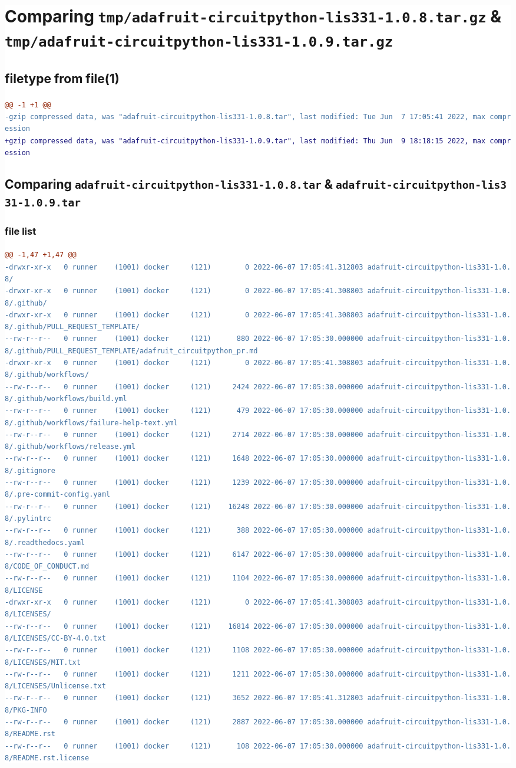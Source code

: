 # Comparing `tmp/adafruit-circuitpython-lis331-1.0.8.tar.gz` & `tmp/adafruit-circuitpython-lis331-1.0.9.tar.gz`

## filetype from file(1)

```diff
@@ -1 +1 @@
-gzip compressed data, was "adafruit-circuitpython-lis331-1.0.8.tar", last modified: Tue Jun  7 17:05:41 2022, max compression
+gzip compressed data, was "adafruit-circuitpython-lis331-1.0.9.tar", last modified: Thu Jun  9 18:18:15 2022, max compression
```

## Comparing `adafruit-circuitpython-lis331-1.0.8.tar` & `adafruit-circuitpython-lis331-1.0.9.tar`

### file list

```diff
@@ -1,47 +1,47 @@
-drwxr-xr-x   0 runner    (1001) docker     (121)        0 2022-06-07 17:05:41.312803 adafruit-circuitpython-lis331-1.0.8/
-drwxr-xr-x   0 runner    (1001) docker     (121)        0 2022-06-07 17:05:41.308803 adafruit-circuitpython-lis331-1.0.8/.github/
-drwxr-xr-x   0 runner    (1001) docker     (121)        0 2022-06-07 17:05:41.308803 adafruit-circuitpython-lis331-1.0.8/.github/PULL_REQUEST_TEMPLATE/
--rw-r--r--   0 runner    (1001) docker     (121)      880 2022-06-07 17:05:30.000000 adafruit-circuitpython-lis331-1.0.8/.github/PULL_REQUEST_TEMPLATE/adafruit_circuitpython_pr.md
-drwxr-xr-x   0 runner    (1001) docker     (121)        0 2022-06-07 17:05:41.308803 adafruit-circuitpython-lis331-1.0.8/.github/workflows/
--rw-r--r--   0 runner    (1001) docker     (121)     2424 2022-06-07 17:05:30.000000 adafruit-circuitpython-lis331-1.0.8/.github/workflows/build.yml
--rw-r--r--   0 runner    (1001) docker     (121)      479 2022-06-07 17:05:30.000000 adafruit-circuitpython-lis331-1.0.8/.github/workflows/failure-help-text.yml
--rw-r--r--   0 runner    (1001) docker     (121)     2714 2022-06-07 17:05:30.000000 adafruit-circuitpython-lis331-1.0.8/.github/workflows/release.yml
--rw-r--r--   0 runner    (1001) docker     (121)     1648 2022-06-07 17:05:30.000000 adafruit-circuitpython-lis331-1.0.8/.gitignore
--rw-r--r--   0 runner    (1001) docker     (121)     1239 2022-06-07 17:05:30.000000 adafruit-circuitpython-lis331-1.0.8/.pre-commit-config.yaml
--rw-r--r--   0 runner    (1001) docker     (121)    16248 2022-06-07 17:05:30.000000 adafruit-circuitpython-lis331-1.0.8/.pylintrc
--rw-r--r--   0 runner    (1001) docker     (121)      388 2022-06-07 17:05:30.000000 adafruit-circuitpython-lis331-1.0.8/.readthedocs.yaml
--rw-r--r--   0 runner    (1001) docker     (121)     6147 2022-06-07 17:05:30.000000 adafruit-circuitpython-lis331-1.0.8/CODE_OF_CONDUCT.md
--rw-r--r--   0 runner    (1001) docker     (121)     1104 2022-06-07 17:05:30.000000 adafruit-circuitpython-lis331-1.0.8/LICENSE
-drwxr-xr-x   0 runner    (1001) docker     (121)        0 2022-06-07 17:05:41.308803 adafruit-circuitpython-lis331-1.0.8/LICENSES/
--rw-r--r--   0 runner    (1001) docker     (121)    16814 2022-06-07 17:05:30.000000 adafruit-circuitpython-lis331-1.0.8/LICENSES/CC-BY-4.0.txt
--rw-r--r--   0 runner    (1001) docker     (121)     1108 2022-06-07 17:05:30.000000 adafruit-circuitpython-lis331-1.0.8/LICENSES/MIT.txt
--rw-r--r--   0 runner    (1001) docker     (121)     1211 2022-06-07 17:05:30.000000 adafruit-circuitpython-lis331-1.0.8/LICENSES/Unlicense.txt
--rw-r--r--   0 runner    (1001) docker     (121)     3652 2022-06-07 17:05:41.312803 adafruit-circuitpython-lis331-1.0.8/PKG-INFO
--rw-r--r--   0 runner    (1001) docker     (121)     2887 2022-06-07 17:05:30.000000 adafruit-circuitpython-lis331-1.0.8/README.rst
--rw-r--r--   0 runner    (1001) docker     (121)      108 2022-06-07 17:05:30.000000 adafruit-circuitpython-lis331-1.0.8/README.rst.license
```